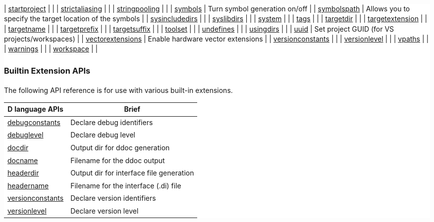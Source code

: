 | [startproject](startproject.md)                           |  |
| [strictaliasing](strictaliasing.md)                       |  |
| [stringpooling](stringpooling.md)                         |  |
| [symbols](symbols.md)                                     | Turn symbol generation on/off |
| [symbolspath](symbolspath.md)                             | Allows you to specify the target location of the symbols |
| [sysincludedirs](sysincludedirs.md)                       |  |
| [syslibdirs](syslibdirs.md)                               |  |
| [system](system.md)                                       |  |
| [tags](tags.md)                                           |  |
| [targetdir](targetdir.md)                                 |  |
| [targetextension](targetextension.md)                     |  |
| [targetname](targetname.md)                               |  |
| [targetprefix](targetprefix.md)                           |  |
| [targetsuffix](targetsuffix.md)                           |  |
| [toolset](toolset.md)                                     |  |
| [undefines](undefines.md)                                 |  |
| [usingdirs](usingdirs.md)                                 |  |
| [uuid](uuid.md)                                           | Set project GUID (for VS projects/workspaces) |
| [vectorextensions](vectorextensions.md)                   | Enable hardware vector extensions |
| [versionconstants](versionconstants.md)                   |  |
| [versionlevel](versionlevel.md)                           |  |
| [vpaths](vpaths.md)                                       |  |
| [warnings](warnings.md)                                   |  |
| [workspace](workspace.md)                                 |  |

### Builtin Extension APIs ###

The following API reference is for use with various built-in extensions.

| D language APIs                                | Brief              |
|------------------------------------------------|--------------------|
| [debugconstants](https://github.com/premake/premake-dlang/wiki/debugconstants)     | Declare debug identifiers |
| [debuglevel](https://github.com/premake/premake-dlang/wiki/debuglevel)             | Declare debug level |
| [docdir](https://github.com/premake/premake-dlang/wiki/docdir)                     | Output dir for ddoc generation |
| [docname](https://github.com/premake/premake-dlang/wiki/docname)                   | Filename for the ddoc output |
| [headerdir](https://github.com/premake/premake-dlang/wiki/headerdir)               | Output dir for interface file generation |
| [headername](https://github.com/premake/premake-dlang/wiki/headername)             | Filename for the interface (.di) file |
| [versionconstants](https://github.com/premake/premake-dlang/wiki/versionconstants) | Declare version identifiers |
| [versionlevel](https://github.com/premake/premake-dlang/wiki/versionlevel)         | Declare version level |
